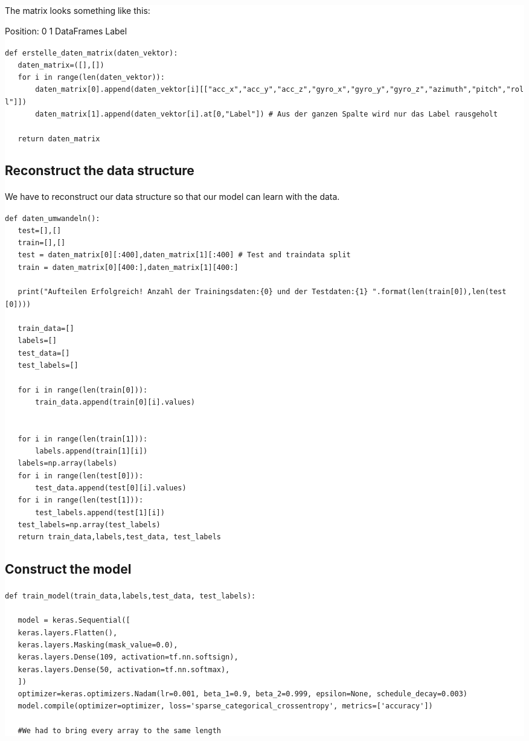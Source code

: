 The matrix looks something like this:

Position:      0            1
             DataFrames    Label
             
 ```
def erstelle_daten_matrix(daten_vektor):
    daten_matrix=([],[])
    for i in range(len(daten_vektor)):
        daten_matrix[0].append(daten_vektor[i][["acc_x","acc_y","acc_z","gyro_x","gyro_y","gyro_z","azimuth","pitch","roll"]])
        daten_matrix[1].append(daten_vektor[i].at[0,"Label"]) # Aus der ganzen Spalte wird nur das Label rausgeholt 
        
    return daten_matrix
 ```
## Reconstruct the data structure
We have to reconstruct our data structure so that our model can learn with the data. 
 ```
def daten_umwandeln():
    test=[],[]
    train=[],[]
    test = daten_matrix[0][:400],daten_matrix[1][:400] # Test and traindata split
    train = daten_matrix[0][400:],daten_matrix[1][400:] 
    
    print("Aufteilen Erfolgreich! Anzahl der Trainingsdaten:{0} und der Testdaten:{1} ".format(len(train[0]),len(test[0]))) 

    train_data=[]
    labels=[]
    test_data=[]
    test_labels=[]

    for i in range(len(train[0])):
        train_data.append(train[0][i].values)


    for i in range(len(train[1])):
        labels.append(train[1][i])
    labels=np.array(labels)
    for i in range(len(test[0])):
        test_data.append(test[0][i].values) 
    for i in range(len(test[1])): 
        test_labels.append(test[1][i])
    test_labels=np.array(test_labels)
    return train_data,labels,test_data, test_labels
 ```
## Construct the model

 ```
def train_model(train_data,labels,test_data, test_labels):

    model = keras.Sequential([     
    keras.layers.Flatten(), 
    keras.layers.Masking(mask_value=0.0),
    keras.layers.Dense(109, activation=tf.nn.softsign), 
    keras.layers.Dense(50, activation=tf.nn.softmax),
    ]) 
    optimizer=keras.optimizers.Nadam(lr=0.001, beta_1=0.9, beta_2=0.999, epsilon=None, schedule_decay=0.003)
    model.compile(optimizer=optimizer, loss='sparse_categorical_crossentropy', metrics=['accuracy'])
    
    #We had to bring every array to the same length
 ```
